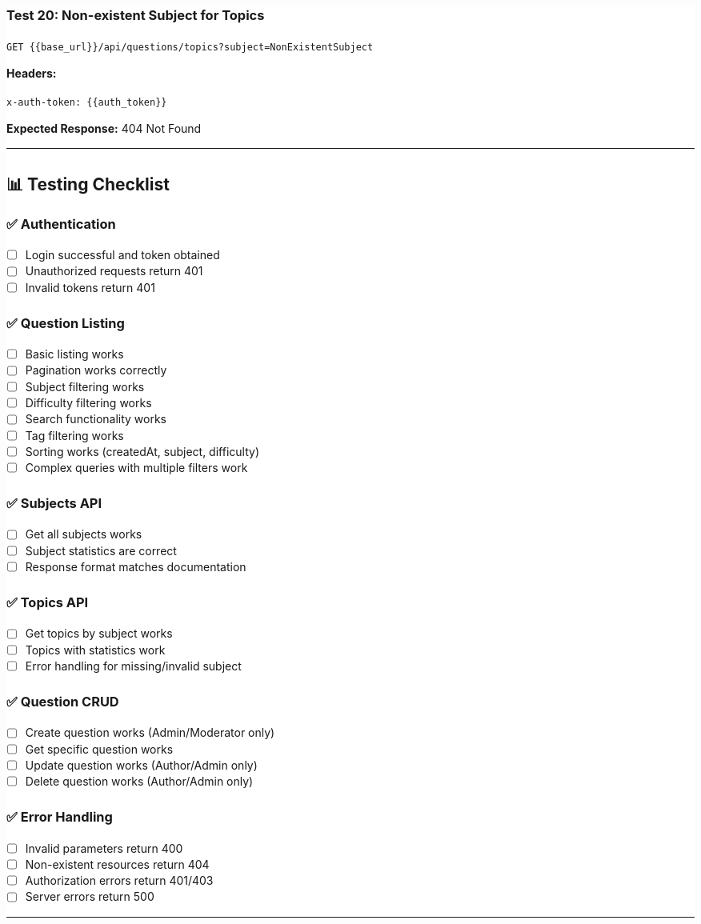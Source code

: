 ### Test 20: Non-existent Subject for Topics
```
GET {{base_url}}/api/questions/topics?subject=NonExistentSubject
```
**Headers:**
```
x-auth-token: {{auth_token}}
```
**Expected Response:** 404 Not Found

---

## 📊 Testing Checklist

### ✅ Authentication
- [ ] Login successful and token obtained
- [ ] Unauthorized requests return 401
- [ ] Invalid tokens return 401

### ✅ Question Listing
- [ ] Basic listing works
- [ ] Pagination works correctly
- [ ] Subject filtering works
- [ ] Difficulty filtering works
- [ ] Search functionality works
- [ ] Tag filtering works
- [ ] Sorting works (createdAt, subject, difficulty)
- [ ] Complex queries with multiple filters work

### ✅ Subjects API
- [ ] Get all subjects works
- [ ] Subject statistics are correct
- [ ] Response format matches documentation

### ✅ Topics API
- [ ] Get topics by subject works
- [ ] Topics with statistics work
- [ ] Error handling for missing/invalid subject

### ✅ Question CRUD
- [ ] Create question works (Admin/Moderator only)
- [ ] Get specific question works
- [ ] Update question works (Author/Admin only)
- [ ] Delete question works (Author/Admin only)

### ✅ Error Handling
- [ ] Invalid parameters return 400
- [ ] Non-existent resources return 404
- [ ] Authorization errors return 401/403
- [ ] Server errors return 500

---